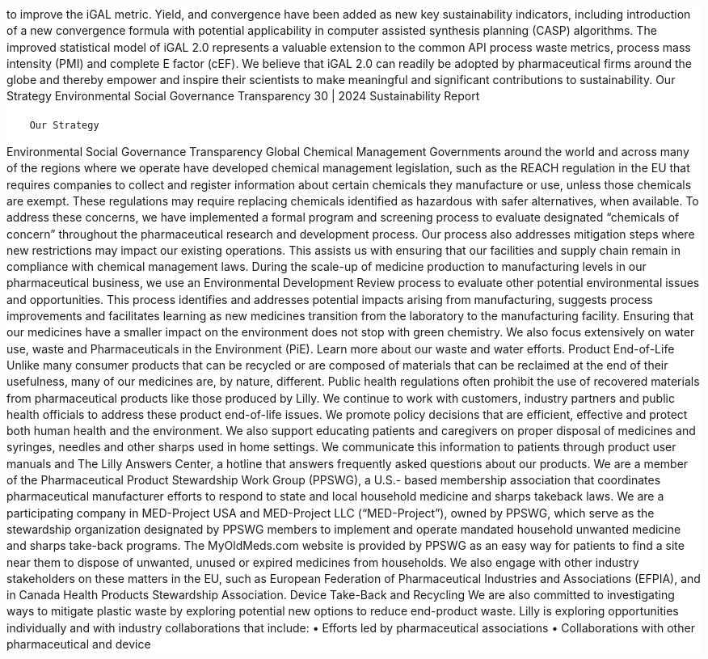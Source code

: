 to improve the iGAL metric. Yield, and convergence
have been added as new key sustainability indicators, including introduction of a new convergence formula with potential applicability in computer assisted synthesis planning (CASP) algorithms. The improved statistical model of iGAL 2.0 represents a valuable extension to the common API process waste metrics, process mass intensity (PMI) and complete E factor (cEF). We believe that iGAL 2.0 can readily be adopted by pharmaceutical firms around the globe and thereby empower and inspire their scientists to make meaningful and significant contributions to sustainability.
Our Strategy
Environmental Social Governance Transparency
      30 | 2024 Sustainability Report

        Our Strategy
Environmental Social Governance Transparency
 Global Chemical
Management
Governments around the world and across many of the regions where we operate have developed chemical management legislation, such as the REACH regulation in the EU that requires companies to collect and register information about certain chemicals they manufacture or use, unless those chemicals are exempt.
These regulations may require replacing chemicals identified as hazardous with safer alternatives,
when available. To address these concerns, we have implemented a formal program and screening process to evaluate designated “chemicals of concern” throughout the pharmaceutical research and development process. Our process also addresses mitigation steps where
new restrictions may impact our existing operations. This assists us with ensuring that our facilities and supply chain remain in compliance with chemical management laws.
During the scale-up of medicine production to manufacturing levels in our pharmaceutical business, we use an Environmental Development Review process to evaluate other potential environmental issues and opportunities. This process identifies and addresses potential impacts arising from manufacturing, suggests process improvements and facilitates learning as
new medicines transition from the laboratory to the manufacturing facility.
Ensuring that our medicines have a smaller impact on the environment does not stop with green chemistry. We also focus extensively on water use, waste and Pharmaceuticals in the Environment (PiE). Learn more about our waste and water efforts.
Product End-of-Life
Unlike many consumer products that can be recycled or are composed of materials that can be reclaimed
at the end of their usefulness, many of our medicines are, by nature, different. Public health regulations
often prohibit the use of recovered materials from pharmaceutical products like those produced by Lilly. We continue to work with customers, industry partners and public health officials to address these product end-of-life issues.
We promote policy decisions that are efficient, effective and protect both human health and the environment. We also support educating patients and caregivers on proper
disposal of medicines and syringes, needles and other sharps used in home settings. We communicate this information to patients through product user manuals and The Lilly Answers Center, a hotline that answers frequently asked questions about our products.
We are a member of the Pharmaceutical Product Stewardship Work Group (PPSWG), a U.S.-
based membership association that coordinates pharmaceutical manufacturer efforts to respond to state and local household medicine and sharps takeback laws. We are a participating company in MED-Project USA and MED-Project LLC (“MED-Project”), owned by PPSWG, which serve as the stewardship organization designated by PPSWG members to implement and operate mandated household unwanted medicine and sharps take-back programs. The MyOldMeds.com website is provided by PPSWG as an easy way for patients to find a site near them to dispose of unwanted, unused or expired medicines from households.
We also engage with other industry stakeholders on these matters in the EU, such as European Federation
of Pharmaceutical Industries and Associations (EFPIA), and in Canada Health Products Stewardship Association.
Device Take-Back and Recycling
We are also committed to investigating ways
to mitigate plastic waste by exploring potential
new options to reduce end-product waste. Lilly is exploring opportunities individually and with industry collaborations that include:
• Efforts led by pharmaceutical associations
• Collaborations with other pharmaceutical and device